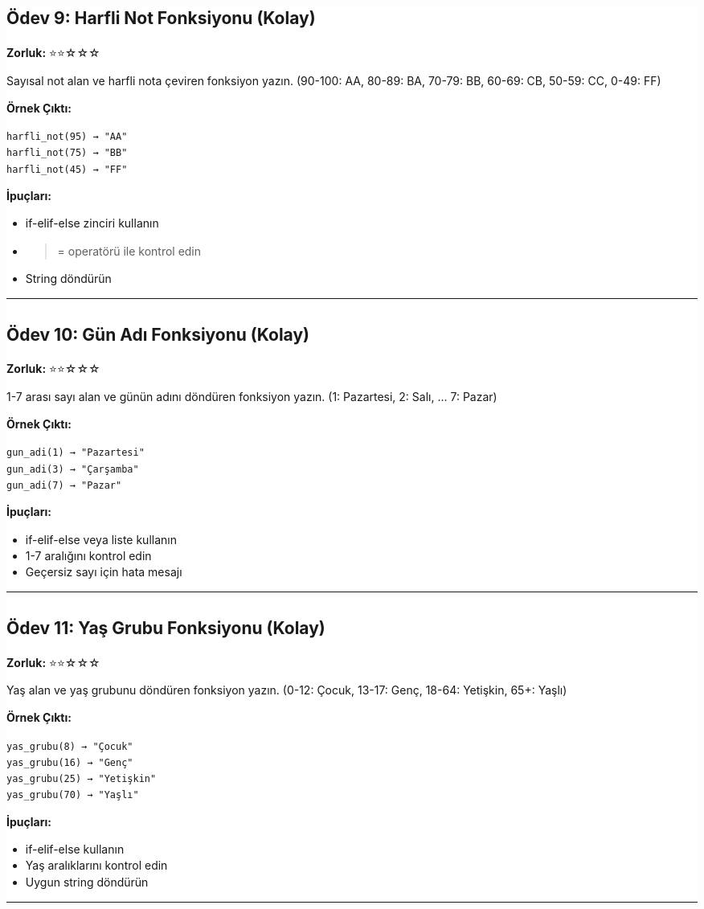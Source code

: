 
## Ödev 9: Harfli Not Fonksiyonu (Kolay)
**Zorluk:** ⭐⭐☆☆☆

Sayısal not alan ve harfli nota çeviren fonksiyon yazın. (90-100: AA, 80-89: BA, 70-79: BB, 60-69: CB, 50-59: CC, 0-49: FF)

**Örnek Çıktı:**
```
harfli_not(95) → "AA"
harfli_not(75) → "BB"
harfli_not(45) → "FF"
```

**İpuçları:**
- if-elif-else zinciri kullanın
- >= operatörü ile kontrol edin
- String döndürün

---

## Ödev 10: Gün Adı Fonksiyonu (Kolay)
**Zorluk:** ⭐⭐☆☆☆

1-7 arası sayı alan ve günün adını döndüren fonksiyon yazın. (1: Pazartesi, 2: Salı, ... 7: Pazar)

**Örnek Çıktı:**
```
gun_adi(1) → "Pazartesi"
gun_adi(3) → "Çarşamba"
gun_adi(7) → "Pazar"
```

**İpuçları:**
- if-elif-else veya liste kullanın
- 1-7 aralığını kontrol edin
- Geçersiz sayı için hata mesajı

---

## Ödev 11: Yaş Grubu Fonksiyonu (Kolay)
**Zorluk:** ⭐⭐☆☆☆

Yaş alan ve yaş grubunu döndüren fonksiyon yazın. (0-12: Çocuk, 13-17: Genç, 18-64: Yetişkin, 65+: Yaşlı)

**Örnek Çıktı:**
```
yas_grubu(8) → "Çocuk"
yas_grubu(16) → "Genç"
yas_grubu(25) → "Yetişkin"
yas_grubu(70) → "Yaşlı"
```

**İpuçları:**
- if-elif-else kullanın
- Yaş aralıklarını kontrol edin
- Uygun string döndürün

---